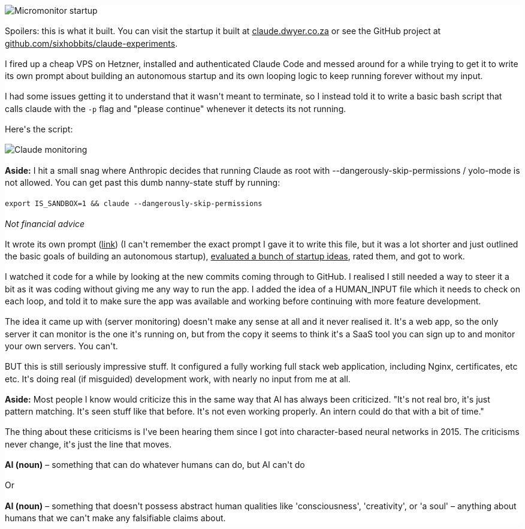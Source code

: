 ![Micromonitor startup](img/micromonitor.png)

Spoilers: this is what it built. You can visit the startup it built at [claude.dwyer.co.za](https://claude.dwyer.co.za) or see the GitHub project at [github.com/sixhobbits/claude-experiments](https://github.com/sixhobbits/claude-experiments).

I fired up a cheap VPS on Hetzner, installed and authenticated Claude Code and messed around for a while trying to get it to write its own prompt about building an autonomous startup and its own looping logic to keep running forever without my input.

I had some issues getting it to understand that it wasn't meant to terminate, so I instead told it to write a basic bash script that calls claude with the `-p` flag and "please continue" whenever it detects its not running.

Here's the script:

![Claude monitoring](img/monitor-claude.png)

**Aside:** I hit a small snag where Anthropic decides that running Claude as root with --dangerously-skip-permissions / yolo-mode is not allowed. You can get past this dumb nanny-state stuff by running:

`export IS_SANDBOX=1 && claude --dangerously-skip-permissions`

_Not financial advice_

It wrote its own prompt ([link](https://github.com/sixhobbits/claude-experiments/blob/main/CLAUDE.md)) (I can't remember the exact prompt I gave it to write this file, but it was a lot shorter and just outlined the basic goals of building an autonomous startup), [evaluated a bunch of startup ideas](https://github.com/sixhobbits/claude-experiments/blob/main/IDEAS.md), rated them, and got to work.

I watched it code for a while by looking at the new commits coming through to GitHub. I realised I still needed a way to steer it a bit as it was coding without giving me any way to run the app. I added the idea of a HUMAN\_INPUT file which it needs to check on each loop, and told it to make sure the app was available and working before continuing with more feature development.

The idea it came up with (server monitoring) doesn't make any sense at all and it never realised it. It's a web app, so the only server it can monitor is the one it's running on, but from the copy it seems to think it's a SaaS tool you can sign up to and monitor your own servers. You can't.

BUT this is still seriously impressive stuff. It configured a fully working full stack web application, including Nginx, certificates, etc etc. It's doing real (if misguided) development work, with nearly no input from me at all.

**Aside:** Most people I know would criticize this in the same way that AI has always been criticized. "It's not real bro, it's just pattern matching. It's seen stuff like that before. It's not even working properly. An intern could do that with a bit of time."

The thing about these criticisms is I've been hearing them since I got into character-based neural networks in 2015. The criticisms never change, it's just the line that moves.

**AI (noun)** – something that can do whatever humans can do, but AI can't do

Or

**AI (noun)** – something that doesn't possess abstract human qualities like 'consciousness', 'creativity', or 'a soul' – anything about humans that we can't make any falsifiable claims about.
